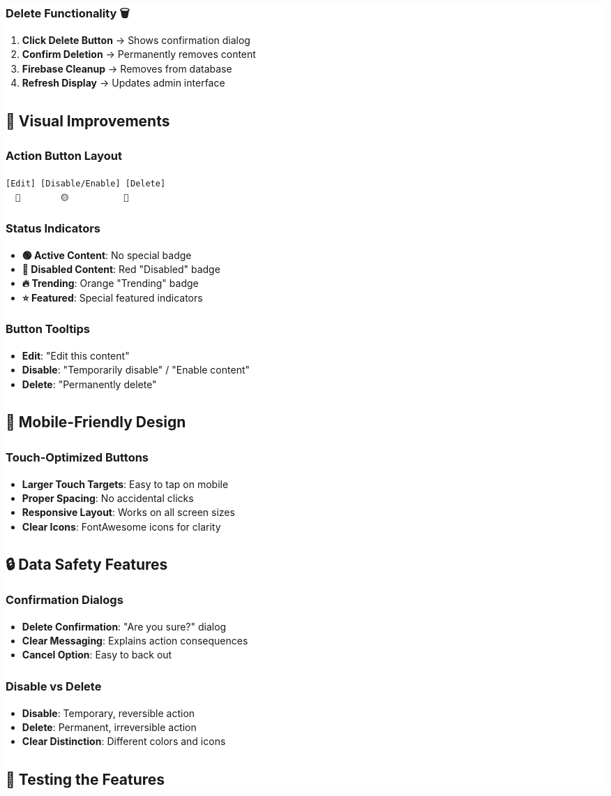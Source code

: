 ### **Delete Functionality** 🗑️
1. **Click Delete Button** → Shows confirmation dialog
2. **Confirm Deletion** → Permanently removes content
3. **Firebase Cleanup** → Removes from database
4. **Refresh Display** → Updates admin interface

## 🎨 **Visual Improvements**

### **Action Button Layout**
```
[Edit] [Disable/Enable] [Delete]
  🔵        🟡           🔴
```

### **Status Indicators**
- **🟢 Active Content**: No special badge
- **🔴 Disabled Content**: Red "Disabled" badge
- **🔥 Trending**: Orange "Trending" badge
- **⭐ Featured**: Special featured indicators

### **Button Tooltips**
- **Edit**: "Edit this content"
- **Disable**: "Temporarily disable" / "Enable content"
- **Delete**: "Permanently delete"

## 📱 **Mobile-Friendly Design**

### **Touch-Optimized Buttons**
- **Larger Touch Targets**: Easy to tap on mobile
- **Proper Spacing**: No accidental clicks
- **Responsive Layout**: Works on all screen sizes
- **Clear Icons**: FontAwesome icons for clarity

## 🔒 **Data Safety Features**

### **Confirmation Dialogs**
- **Delete Confirmation**: "Are you sure?" dialog
- **Clear Messaging**: Explains action consequences
- **Cancel Option**: Easy to back out

### **Disable vs Delete**
- **Disable**: Temporary, reversible action
- **Delete**: Permanent, irreversible action
- **Clear Distinction**: Different colors and icons

## 🧪 **Testing the Features**
